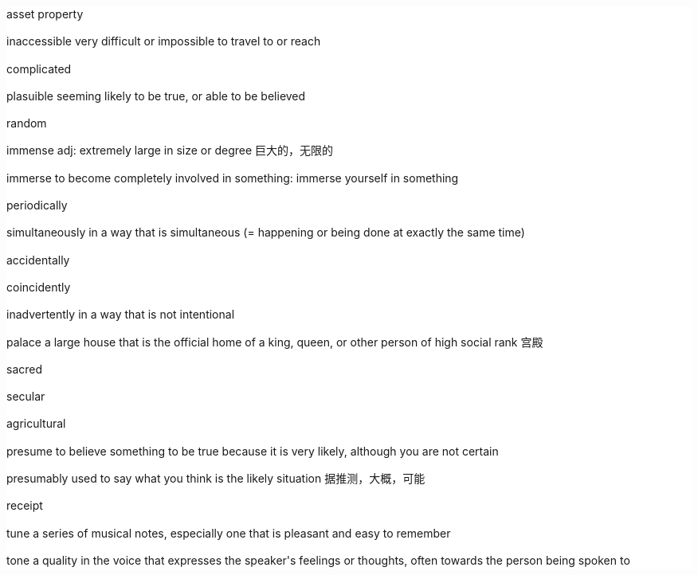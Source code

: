 asset
property

inaccessible
very difficult or impossible to travel to or reach

complicated


plasuible
seeming likely to be true, or able to be believed

random

immense
adj: extremely large in size or degree
巨大的，无限的

immerse
to become completely involved in something:
immerse yourself in something

periodically


simultaneously
in a way that is simultaneous (= happening or being done at exactly the same time)

accidentally

coincidently

inadvertently
in a way that is not intentional

palace
a large house that is the official home of a king, queen, or other person of high social rank
宫殿

sacred

secular

agricultural

presume
to believe something to be true because it is very likely, although you are not certain

presumably
used to say what you think is the likely situation
据推测，大概，可能

receipt

tune
a series of musical notes, especially one that is pleasant and easy to remember


tone
a quality in the voice that expresses the speaker's feelings or thoughts, often towards the person being spoken to
